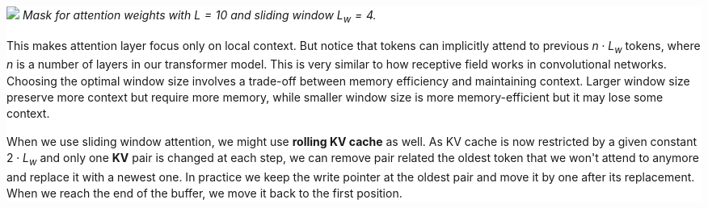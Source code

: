 <div id="sliding_window" class="svg-container" align="center"></div> 

<script>

function sliding_window() {
	var svg = d3.select("#sliding_window")
				  .append("svg")
				  .attr("width", 300)
				  .attr("height", 160);
	const x_start = 100, y_start = 20;
	const shift = 14, rct_sz = 12;
	text_(svg, "mask", x_start + 4.2 * rct_sz, 10);
	causal_mask(svg, x_start, y_start, 10, 10, shift, rct_sz, matrix_colors[7], 4);
}

sliding_window();

</script>

![](.)
*Mask for attention weights with $L=10$ and sliding window $L_w=4.$*

This makes attention layer focus only on local context. But notice that tokens can implicitly attend to previous $n \cdot L_w$ tokens, where $n$ is a number of layers in our transformer model. This is very similar to how receptive field works in convolutional networks. Choosing the optimal window size involves a trade-off between memory efficiency and maintaining context. Larger window size preserve more context but require more memory, while smaller window size is more memory-efficient but it may lose some context.

When we use sliding window attention, we might use **rolling KV cache** as well. As KV cache is now restricted by a given constant $2 \cdot L_w$ and only one $\mathbf{KV}$ pair is changed at each step, we can remove pair related the oldest token that we won't attend to anymore and replace it with a newest one. In practice we keep the write pointer at the oldest pair and move it by one after its replacement. When we reach the end of the buffer, we move it back to the first position.

<div id="text_generation_w_rolling_kv_cache" class="svg-container" align="center"></div> 

<script>

function text_generation_w_rolling_kv_cache() {
	var svg = d3.select("#text_generation_w_rolling_kv_cache")
				  .append("svg")
				  .attr("width", 550)
				  .attr("height", 300);
				  
	const x_start = 110, y_start = 30;
	const shift = 14, rct_sz = 12;
	var init_seq_len = 10;
	const window_size = 4, dim = 2;
	
	function draw_attn_cells_w_kv_cache(seq_len) {
	   svg.selectAll('rect').remove();
		vector_rect(svg, x_start, y_start + 3 * shift, dim, seq_len - 1, shift, rct_sz, matrix_colors[0], 0.1);
		vector_rect(svg, x_start, y_start + (seq_len + 2) * shift, dim, 1, shift, rct_sz, matrix_colors[0]);
		